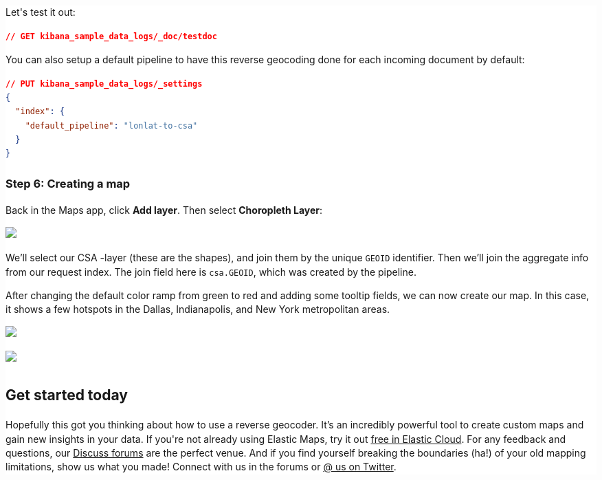 Let's test it out:

```json
// GET kibana_sample_data_logs/_doc/testdoc
```

You can also setup a default pipeline to have this reverse geocoding done for
each incoming document by default:

```json
// PUT kibana_sample_data_logs/_settings
{
  "index": {
    "default_pipeline": "lonlat-to-csa"
  }
}
```

### Step 6: Creating a map

Back in the Maps app, click **Add layer**. Then select **Choropleth Layer**:

![](/images/2021/03/blog-custom-map-boundaries-4.png)

We’ll select our CSA -layer (these are the shapes), and join them by the unique
`GEOID` identifier. Then we’ll join the aggregate info from our request index.
The join field here is `csa.GEOID`, which was created by the pipeline.

After changing the default color ramp from green to red and adding some tooltip
fields, we can now create our map. In this case, it shows a few hotspots in the
Dallas, Indianapolis, and New York metropolitan areas.

![](/images/2021/03/blog-custom-map-boundaries-5-1024x672.jpg)

![](/images/2021/03/blog-custom-map-boundaries-6-1024x513.jpg)

## Get started today

Hopefully this got you thinking about how to use a reverse geocoder. It’s an
incredibly powerful tool to create custom maps and gain new insights in your
data. If you're not already using Elastic Maps, try it out
[free in Elastic Cloud](https://www.elastic.co/cloud). For any feedback and
questions, our [Discuss forums](https://discuss.elastic.co/) are the perfect
venue. And if you find yourself breaking the boundaries (ha!) of your old
mapping limitations, show us what you made! Connect with us in the forums or
[@ us on Twitter](https://twitter.com/elastic).
